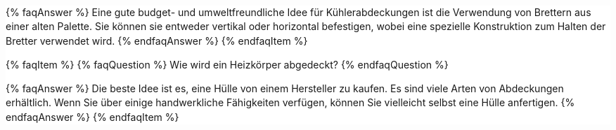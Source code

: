{% faqAnswer %}
Eine gute budget- und umweltfreundliche Idee für Kühlerabdeckungen ist die Verwendung von Brettern aus einer alten Palette. Sie können sie entweder vertikal oder horizontal befestigen, wobei eine spezielle Konstruktion zum Halten der Bretter verwendet wird.
{% endfaqAnswer %}
{% endfaqItem %}

{% faqItem %}
{% faqQuestion %}
Wie wird ein Heizkörper abgedeckt?
{% endfaqQuestion %}

{% faqAnswer %}
Die beste Idee ist es, eine Hülle von einem Hersteller zu kaufen. Es sind viele Arten von Abdeckungen erhältlich. Wenn Sie über einige handwerkliche Fähigkeiten verfügen, können Sie vielleicht selbst eine Hülle anfertigen.
{% endfaqAnswer %}
{% endfaqItem %}